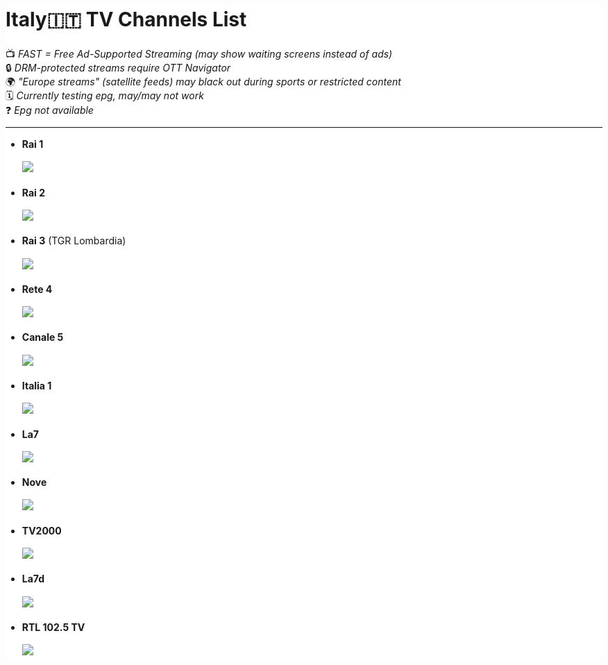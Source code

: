 

# **Italy🇮🇹 TV Channels List**  
📺 *FAST = Free Ad-Supported Streaming (may show waiting screens instead of ads)*  
🔒 *DRM-protected streams require OTT Navigator*  
🌍 *"Europe streams" (satellite feeds) may black out during sports or restricted content*  
🗓️ *Currently testing epg, may/may not work*  
❓ *Epg not available*  

---

- **Rai 1**

  <img src="https://upload.wikimedia.org/wikipedia/commons/thumb/f/fa/Rai_1_-_Logo_2016.svg/1351px-Rai_1_-_Logo_2016.svg.png" width="128">  

- **Rai 2** 

  <img src="https://upload.wikimedia.org/wikipedia/commons/thumb/9/99/Rai_2_-_Logo_2016.svg/1920px-Rai_2_-_Logo_2016.svg.png" width="128">  

- **Rai 3** (TGR Lombardia)

  <img src="https://upload.wikimedia.org/wikipedia/commons/thumb/4/47/Rai_3_-_Logo_2016.svg/1920px-Rai_3_-_Logo_2016.svg.png" width="128">  

- **Rete 4** 

  <img src="https://upload.wikimedia.org/wikipedia/commons/thumb/c/c0/Rete_4_-_Logo_2018.svg/1280px-Rete_4_-_Logo_2018.svg.png" width="128">  

- **Canale 5** 

  <img src="https://upload.wikimedia.org/wikipedia/commons/thumb/0/02/Canale_5_-_2018_logo.svg/1280px-Canale_5_-_2018_logo.svg.png" width="128">  

- **Italia 1** 

  <img src="https://upload.wikimedia.org/wikipedia/it/thumb/3/30/Logo_Italia_1.svg/1280px-Logo_Italia_1.svg.png" width="128">  

- **La7** 

  <img src="https://upload.wikimedia.org/wikipedia/commons/thumb/0/02/LA7_-_Logo_2011.svg/1280px-LA7_-_Logo_2011.svg.png" width="128">  
  
- **Nove**

  <img src="https://upload.wikimedia.org/wikipedia/commons/thumb/2/2d/Nove_-_Logo_2017.svg/1280px-Nove_-_Logo_2017.svg.png" width="128">  

- **TV2000** 

  <img src="https://upload.wikimedia.org/wikipedia/commons/thumb/1/1e/Tv2000_-_Logo_2022.svg/1280px-Tv2000_-_Logo_2022.svg.png" width="128">  

- **La7d** 

  <img src="https://upload.wikimedia.org/wikipedia/commons/thumb/8/8b/LA7d_%282024%29.svg/1280px-LA7d_%282024%29.svg.png" width="128">  

- **RTL 102.5 TV** 

  <img src="https://upload.wikimedia.org/wikipedia/commons/thumb/0/0e/RTL_102.5_logo.svg/1280px-RTL_102.5_logo.svg.png" width="128">  
 